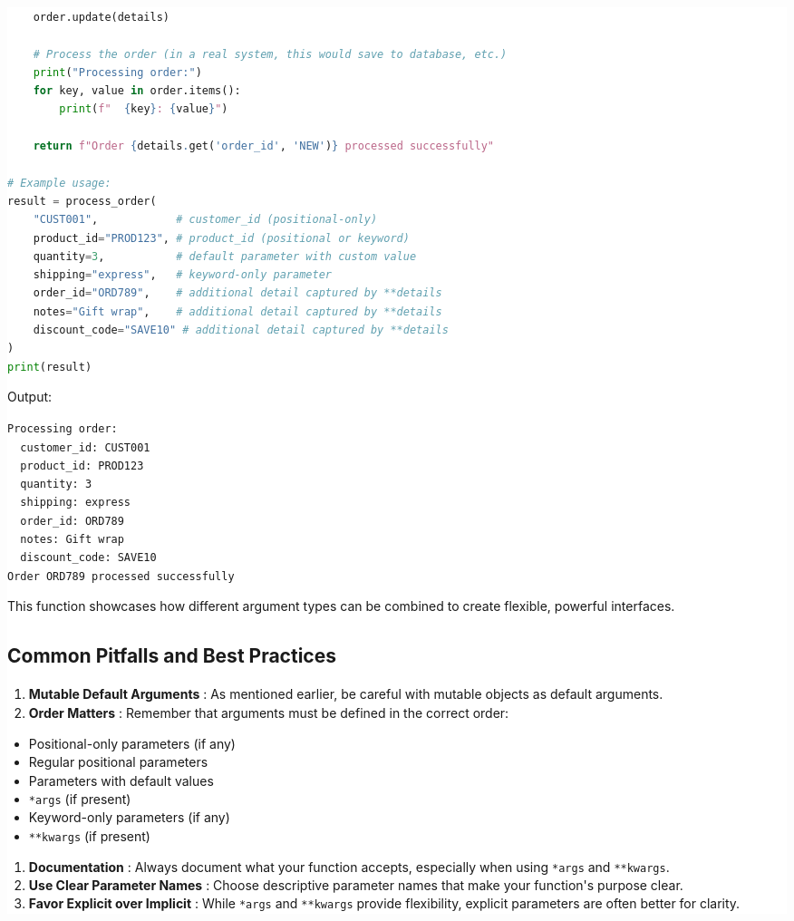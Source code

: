 ```python
    order.update(details)
  
    # Process the order (in a real system, this would save to database, etc.)
    print("Processing order:")
    for key, value in order.items():
        print(f"  {key}: {value}")
  
    return f"Order {details.get('order_id', 'NEW')} processed successfully"

# Example usage:
result = process_order(
    "CUST001",            # customer_id (positional-only)
    product_id="PROD123", # product_id (positional or keyword)
    quantity=3,           # default parameter with custom value
    shipping="express",   # keyword-only parameter
    order_id="ORD789",    # additional detail captured by **details
    notes="Gift wrap",    # additional detail captured by **details
    discount_code="SAVE10" # additional detail captured by **details
)
print(result)
```

Output:

```
Processing order:
  customer_id: CUST001
  product_id: PROD123
  quantity: 3
  shipping: express
  order_id: ORD789
  notes: Gift wrap
  discount_code: SAVE10
Order ORD789 processed successfully
```

This function showcases how different argument types can be combined to create flexible, powerful interfaces.

## Common Pitfalls and Best Practices

1. **Mutable Default Arguments** : As mentioned earlier, be careful with mutable objects as default arguments.
2. **Order Matters** : Remember that arguments must be defined in the correct order:

* Positional-only parameters (if any)
* Regular positional parameters
* Parameters with default values
* `*args` (if present)
* Keyword-only parameters (if any)
* `**kwargs` (if present)

1. **Documentation** : Always document what your function accepts, especially when using `*args` and `**kwargs`.
2. **Use Clear Parameter Names** : Choose descriptive parameter names that make your function's purpose clear.
3. **Favor Explicit over Implicit** : While `*args` and `**kwargs` provide flexibility, explicit parameters are often better for clarity.
